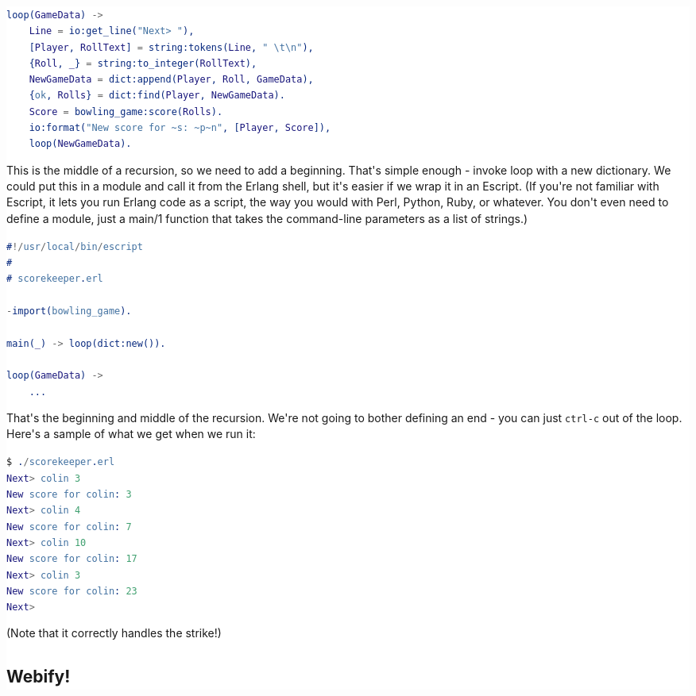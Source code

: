 ```erlang
loop(GameData) ->
    Line = io:get_line("Next> "),
    [Player, RollText] = string:tokens(Line, " \t\n"),
    {Roll, _} = string:to_integer(RollText),
    NewGameData = dict:append(Player, Roll, GameData),
    {ok, Rolls} = dict:find(Player, NewGameData).
    Score = bowling_game:score(Rolls).
    io:format("New score for ~s: ~p~n", [Player, Score]),
    loop(NewGameData).
```

This is the middle of a recursion, so we need to add a beginning.
That's simple enough - invoke loop with a new dictionary.
We could put this in a module and call it from the Erlang shell,
but it's easier if we wrap it in an Escript.
(If you're not familiar with Escript, it lets you run Erlang code as a script, the way you would with Perl, Python, Ruby, or whatever.
You don't even need to define a module, just a main/1 function that takes the command-line parameters as a list of strings.)

```erlang
#!/usr/local/bin/escript
#
# scorekeeper.erl 

-import(bowling_game).

main(_) -> loop(dict:new()).

loop(GameData) ->
    ...
```

That's the beginning and middle of the recursion.
We're not going to bother defining an end - you can just `ctrl-c` out of the loop.
Here's a sample of what we get when we run it:

```erlang
$ ./scorekeeper.erl 
Next> colin 3
New score for colin: 3
Next> colin 4
New score for colin: 7
Next> colin 10
New score for colin: 17
Next> colin 3
New score for colin: 23
Next> 
```

(Note that it correctly handles the strike!)

## Webify!
